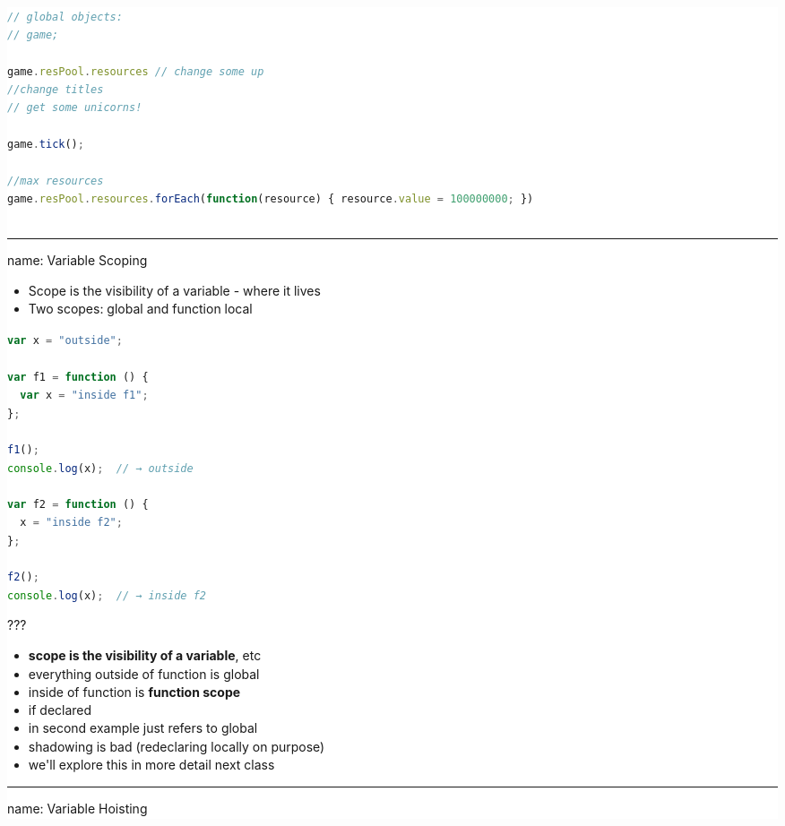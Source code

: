 ```js
// global objects:
// game;

game.resPool.resources // change some up
//change titles
// get some unicorns!

game.tick();

//max resources
game.resPool.resources.forEach(function(resource) { resource.value = 100000000; })



```


---
name: Variable Scoping

* Scope is the visibility of a variable - where it lives
* Two scopes: global and function local

```javascript
var x = "outside";

var f1 = function () {
  var x = "inside f1";
};

f1();
console.log(x);  // → outside

var f2 = function () {
  x = "inside f2";
};

f2();
console.log(x);  // → inside f2
```

???
* **scope is the visibility of a variable**, etc
* everything outside of function is global
* inside of function is **function scope**
* if declared
* in second example just refers to global
* shadowing is bad (redeclaring locally on purpose)
* we'll explore this in more detail next class




---
name: Variable Hoisting
